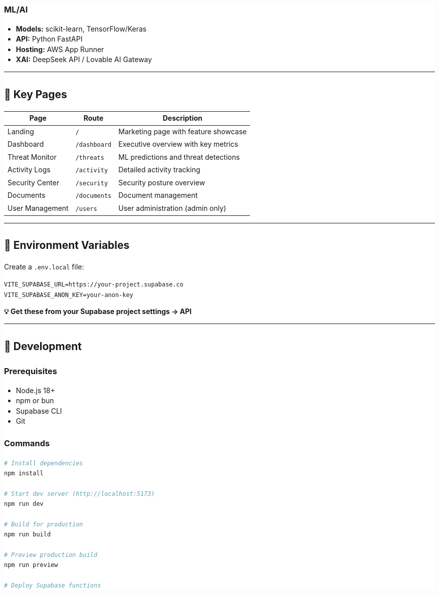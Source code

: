 ### ML/AI
- **Models:** scikit-learn, TensorFlow/Keras
- **API:** Python FastAPI
- **Hosting:** AWS App Runner
- **XAI:** DeepSeek API / Lovable AI Gateway

---

## 🎯 Key Pages

| Page | Route | Description |
|------|-------|-------------|
| Landing | `/` | Marketing page with feature showcase |
| Dashboard | `/dashboard` | Executive overview with key metrics |
| Threat Monitor | `/threats` | ML predictions and threat detections |
| Activity Logs | `/activity` | Detailed activity tracking |
| Security Center | `/security` | Security posture overview |
| Documents | `/documents` | Document management |
| User Management | `/users` | User administration (admin only) |

---

## 🔑 Environment Variables

Create a `.env.local` file:

```env
VITE_SUPABASE_URL=https://your-project.supabase.co
VITE_SUPABASE_ANON_KEY=your-anon-key
```

**💡 Get these from your Supabase project settings → API**

---

## 🚀 Development

### Prerequisites
- Node.js 18+
- npm or bun
- Supabase CLI
- Git

### Commands

```bash
# Install dependencies
npm install

# Start dev server (http://localhost:5173)
npm run dev

# Build for production
npm run build

# Preview production build
npm run preview

# Deploy Supabase functions
```
